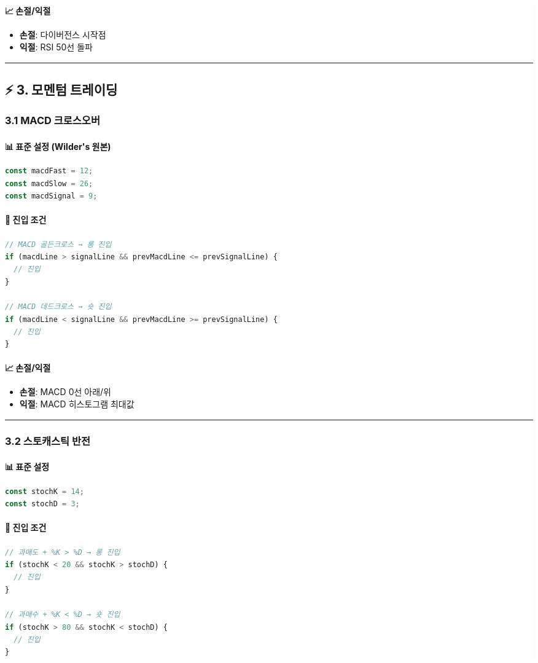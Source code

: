 #### 📈 손절/익절

- **손절**: 다이버전스 시작점
- **익절**: RSI 50선 돌파

---

## ⚡ **3. 모멘텀 트레이딩**

### **3.1 MACD 크로스오버**

#### 📊 표준 설정 (Wilder's 원본)

```typescript
const macdFast = 12;
const macdSlow = 26;
const macdSignal = 9;
```

#### 🎯 진입 조건

```typescript
// MACD 골든크로스 → 롱 진입
if (macdLine > signalLine && prevMacdLine <= prevSignalLine) {
  // 진입
}

// MACD 데드크로스 → 숏 진입
if (macdLine < signalLine && prevMacdLine >= prevSignalLine) {
  // 진입
}
```

#### 📈 손절/익절

- **손절**: MACD 0선 아래/위
- **익절**: MACD 히스토그램 최대값

---

### **3.2 스토캐스틱 반전**

#### 📊 표준 설정

```typescript
const stochK = 14;
const stochD = 3;
```

#### 🎯 진입 조건

```typescript
// 과매도 + %K > %D → 롱 진입
if (stochK < 20 && stochK > stochD) {
  // 진입
}

// 과매수 + %K < %D → 숏 진입
if (stochK > 80 && stochK < stochD) {
  // 진입
}
```
